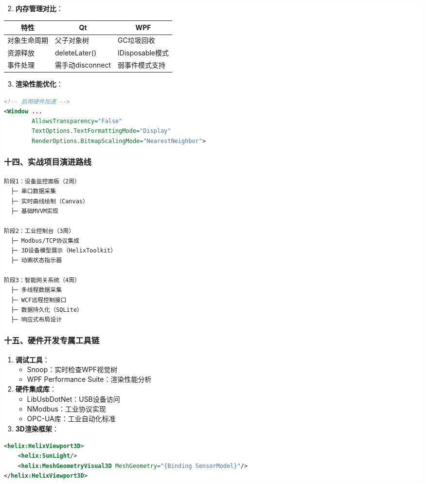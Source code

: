 2. **内存管理对比**：

| 特性 | Qt | WPF |
| --- | --- | --- |
| 对象生命周期 | 父子对象树 | GC垃圾回收 |
| 资源释放 | deleteLater() | IDisposable模式 |
| 事件处理 | 需手动disconnect | 弱事件模式支持 |


3. **渲染性能优化**：

```xml
<!-- 启用硬件加速 -->
<Window ...
        AllowsTransparency="False"
        TextOptions.TextFormattingMode="Display"
        RenderOptions.BitmapScalingMode="NearestNeighbor">
```

### 十四、实战项目演进路线
```plain
阶段1：设备监控面板（2周）
  ├─ 串口数据采集
  ├─ 实时曲线绘制（Canvas）
  ├─ 基础MVVM实现

阶段2：工业控制台（3周）
  ├─ Modbus/TCP协议集成
  ├─ 3D设备模型展示（HelixToolkit）
  ├─ 动画状态指示器

阶段3：智能网关系统（4周）
  ├─ 多线程数据采集
  ├─ WCF远程控制接口
  ├─ 数据持久化（SQLite）
  ├─ 响应式布局设计
```

### 十五、硬件开发专属工具链
1. **调试工具**：
    - Snoop：实时检查WPF视觉树
    - WPF Performance Suite：渲染性能分析
2. **硬件集成库**：
    - LibUsbDotNet：USB设备访问
    - NModbus：工业协议实现
    - OPC-UA库：工业自动化标准
3. **3D渲染框架**：

```xml
<helix:HelixViewport3D>
    <helix:SunLight/>
    <helix:MeshGeometryVisual3D MeshGeometry="{Binding SensorModel}"/>
</helix:HelixViewport3D>

```



> 
>



